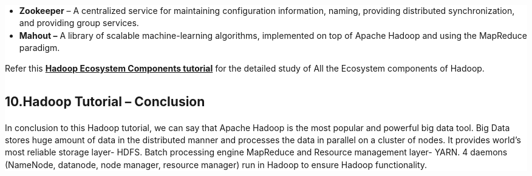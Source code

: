 - **Zookeeper** – A centralized service for maintaining configuration information, naming, providing distributed synchronization, and providing group services.
- **Mahout –** A library of scalable machine-learning algorithms, implemented on top of Apache Hadoop and using the MapReduce paradigm.

Refer this [**Hadoop Ecosystem Components tutorial**](http://data-flair.training/blogs/hadoop-ecosystem-components/) for the detailed study of All the Ecosystem components of Hadoop.

## 10.Hadoop Tutorial – Conclusion

In conclusion to this Hadoop tutorial, we can say that Apache Hadoop is the most popular and powerful big data tool. Big Data stores huge amount of data in the distributed manner and processes the data in parallel on a cluster of nodes. It provides world’s most reliable storage layer- HDFS. Batch processing engine MapReduce and Resource management layer- YARN. 4 daemons (NameNode, datanode, node manager, resource manager) run in Hadoop to ensure Hadoop functionality.